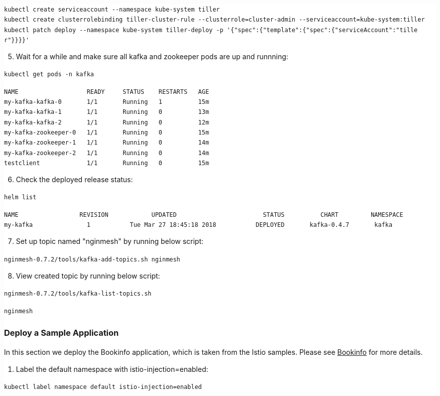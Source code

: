 ```
kubectl create serviceaccount --namespace kube-system tiller
kubectl create clusterrolebinding tiller-cluster-rule --clusterrole=cluster-admin --serviceaccount=kube-system:tiller
kubectl patch deploy --namespace kube-system tiller-deploy -p '{"spec":{"template":{"spec":{"serviceAccount":"tiller"}}}}'
```

5. Wait for a while and make sure all kafka and zookeeper pods are up and runnning:

```
kubectl get pods -n kafka
```
```
NAME                   READY     STATUS    RESTARTS   AGE
my-kafka-kafka-0       1/1       Running   1          15m
my-kafka-kafka-1       1/1       Running   0          13m
my-kafka-kafka-2       1/1       Running   0          12m
my-kafka-zookeeper-0   1/1       Running   0          15m
my-kafka-zookeeper-1   1/1       Running   0          14m
my-kafka-zookeeper-2   1/1       Running   0          14m
testclient             1/1       Running   0          15m
```
6. Check the deployed release status:

```
helm list
```
```
NAME    	         REVISION	         UPDATED                       	STATUS  	    CHART      	  NAMESPACE
my-kafka	           1           Tue Mar 27 18:45:18 2018	          DEPLOYED  	 kafka-0.4.7  	   kafka
```

7. Set up  topic named "nginmesh" by running below script:

```
nginmesh-0.7.2/tools/kafka-add-topics.sh nginmesh
```
8. View created topic by running below script:

```
nginmesh-0.7.2/tools/kafka-list-topics.sh
```
```
nginmesh
```

### Deploy a Sample Application
In this section we deploy the Bookinfo application, which is taken from the Istio samples. Please see [Bookinfo](https://istio.io/docs/guides/bookinfo.html)  for more details.

1. Label the default namespace with istio-injection=enabled:

```
kubectl label namespace default istio-injection=enabled
```
